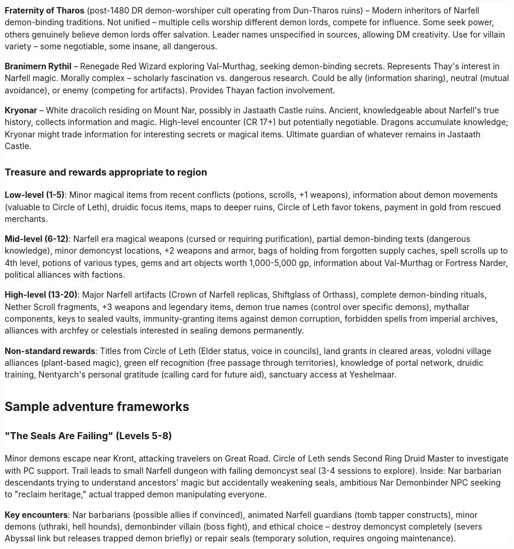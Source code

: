 **Fraternity of Tharos** (post-1480 DR demon-worshiper cult operating from Dun-Tharos ruins) – Modern inheritors of Narfell demon-binding traditions. Not unified – multiple cells worship different demon lords, compete for influence. Some seek power, others genuinely believe demon lords offer salvation. Leader names unspecified in sources, allowing DM creativity. Use for villain variety – some negotiable, some insane, all dangerous.

**Branimern Rythil** – Renegade Red Wizard exploring Val-Murthag, seeking demon-binding secrets. Represents Thay's interest in Narfell magic. Morally complex – scholarly fascination vs. dangerous research. Could be ally (information sharing), neutral (mutual avoidance), or enemy (competing for artifacts). Provides Thayan faction involvement.

**Kryonar** – White dracolich residing on Mount Nar, possibly in Jastaath Castle ruins. Ancient, knowledgeable about Narfell's true history, collects information and magic. High-level encounter (CR 17+) but potentially negotiable. Dragons accumulate knowledge; Kryonar might trade information for interesting secrets or magical items. Ultimate guardian of whatever remains in Jastaath Castle.

### Treasure and rewards appropriate to region

**Low-level (1-5)**: Minor magical items from recent conflicts (potions, scrolls, +1 weapons), information about demon movements (valuable to Circle of Leth), druidic focus items, maps to deeper ruins, Circle of Leth favor tokens, payment in gold from rescued merchants.

**Mid-level (6-12)**: Narfell era magical weapons (cursed or requiring purification), partial demon-binding texts (dangerous knowledge), minor demoncyst locations, +2 weapons and armor, bags of holding from forgotten supply caches, spell scrolls up to 4th level, potions of various types, gems and art objects worth 1,000-5,000 gp, information about Val-Murthag or Fortress Narder, political alliances with factions.

**High-level (13-20)**: Major Narfell artifacts (Crown of Narfell replicas, Shiftglass of Orthass), complete demon-binding rituals, Nether Scroll fragments, +3 weapons and legendary items, demon true names (control over specific demons), mythallar components, keys to sealed vaults, immunity-granting items against demon corruption, forbidden spells from imperial archives, alliances with archfey or celestials interested in sealing demons permanently.

**Non-standard rewards**: Titles from Circle of Leth (Elder status, voice in councils), land grants in cleared areas, volodni village alliances (plant-based magic), green elf recognition (free passage through territories), knowledge of portal network, druidic training, Nentyarch's personal gratitude (calling card for future aid), sanctuary access at Yeshelmaar.

## Sample adventure frameworks

### "The Seals Are Failing" (Levels 5-8)

Minor demons escape near Kront, attacking travelers on Great Road. Circle of Leth sends Second Ring Druid Master to investigate with PC support. Trail leads to small Narfell dungeon with failing demoncyst seal (3-4 sessions to explore). Inside: Nar barbarian descendants trying to understand ancestors' magic but accidentally weakening seals, ambitious Nar Demonbinder NPC seeking to "reclaim heritage," actual trapped demon manipulating everyone.

**Key encounters**: Nar barbarians (possible allies if convinced), animated Narfell guardians (tomb tapper constructs), minor demons (uthraki, hell hounds), demonbinder villain (boss fight), and ethical choice – destroy demoncyst completely (severs Abyssal link but releases trapped demon briefly) or repair seals (temporary solution, requires ongoing maintenance).
